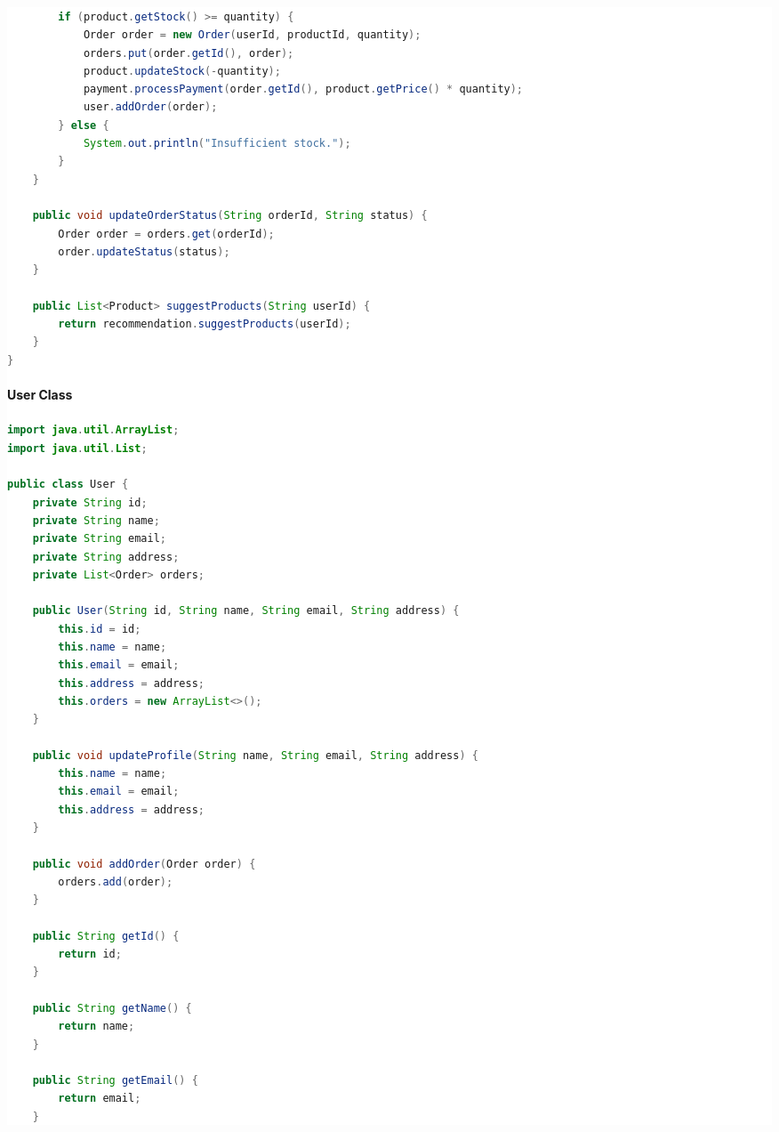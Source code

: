 ```java
        if (product.getStock() >= quantity) {
            Order order = new Order(userId, productId, quantity);
            orders.put(order.getId(), order);
            product.updateStock(-quantity);
            payment.processPayment(order.getId(), product.getPrice() * quantity);
            user.addOrder(order);
        } else {
            System.out.println("Insufficient stock.");
        }
    }

    public void updateOrderStatus(String orderId, String status) {
        Order order = orders.get(orderId);
        order.updateStatus(status);
    }

    public List<Product> suggestProducts(String userId) {
        return recommendation.suggestProducts(userId);
    }
}
```

#### User Class

```java
import java.util.ArrayList;
import java.util.List;

public class User {
    private String id;
    private String name;
    private String email;
    private String address;
    private List<Order> orders;

    public User(String id, String name, String email, String address) {
        this.id = id;
        this.name = name;
        this.email = email;
        this.address = address;
        this.orders = new ArrayList<>();
    }

    public void updateProfile(String name, String email, String address) {
        this.name = name;
        this.email = email;
        this.address = address;
    }

    public void addOrder(Order order) {
        orders.add(order);
    }

    public String getId() {
        return id;
    }

    public String getName() {
        return name;
    }

    public String getEmail() {
        return email;
    }
```